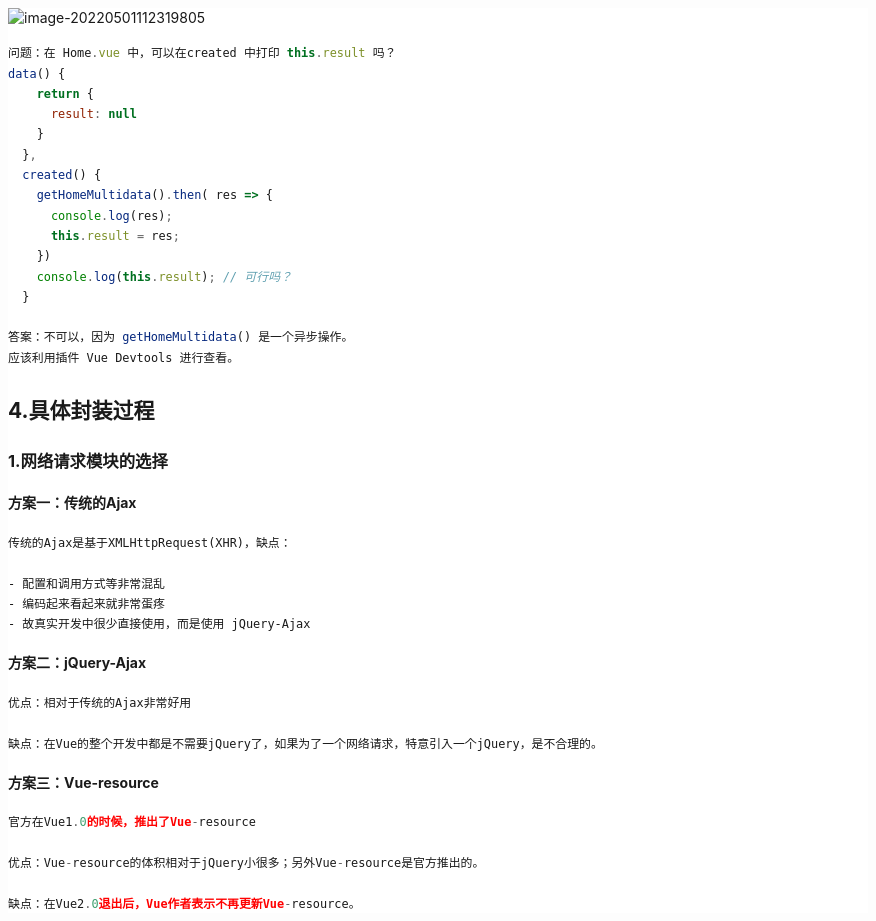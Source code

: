 <img src="\images\image-20220501112319805.png" alt="image-20220501112319805"  />

```js
问题：在 Home.vue 中，可以在created 中打印 this.result 吗？ 
data() {
    return {
      result: null
    }
  },
  created() {
    getHomeMultidata().then( res => {
      console.log(res);
      this.result = res;
    })
    console.log(this.result); // 可行吗？
  }

答案：不可以，因为 getHomeMultidata() 是一个异步操作。
应该利用插件 Vue Devtools 进行查看。
```



## 4.具体封装过程

### 1.网络请求模块的选择

#### 方案一：传统的Ajax

```
传统的Ajax是基于XMLHttpRequest(XHR)，缺点：

- 配置和调用方式等非常混乱
- 编码起来看起来就非常蛋疼
- 故真实开发中很少直接使用，而是使用 jQuery-Ajax
```



#### 方案二：jQuery-Ajax

```js
优点：相对于传统的Ajax非常好用

缺点：在Vue的整个开发中都是不需要jQuery了，如果为了一个网络请求，特意引入一个jQuery，是不合理的。
```



#### 方案三：Vue-resource

```js
官方在Vue1.0的时候，推出了Vue-resource

优点：Vue-resource的体积相对于jQuery小很多；另外Vue-resource是官方推出的。

缺点：在Vue2.0退出后，Vue作者表示不再更新Vue-resource。
```
